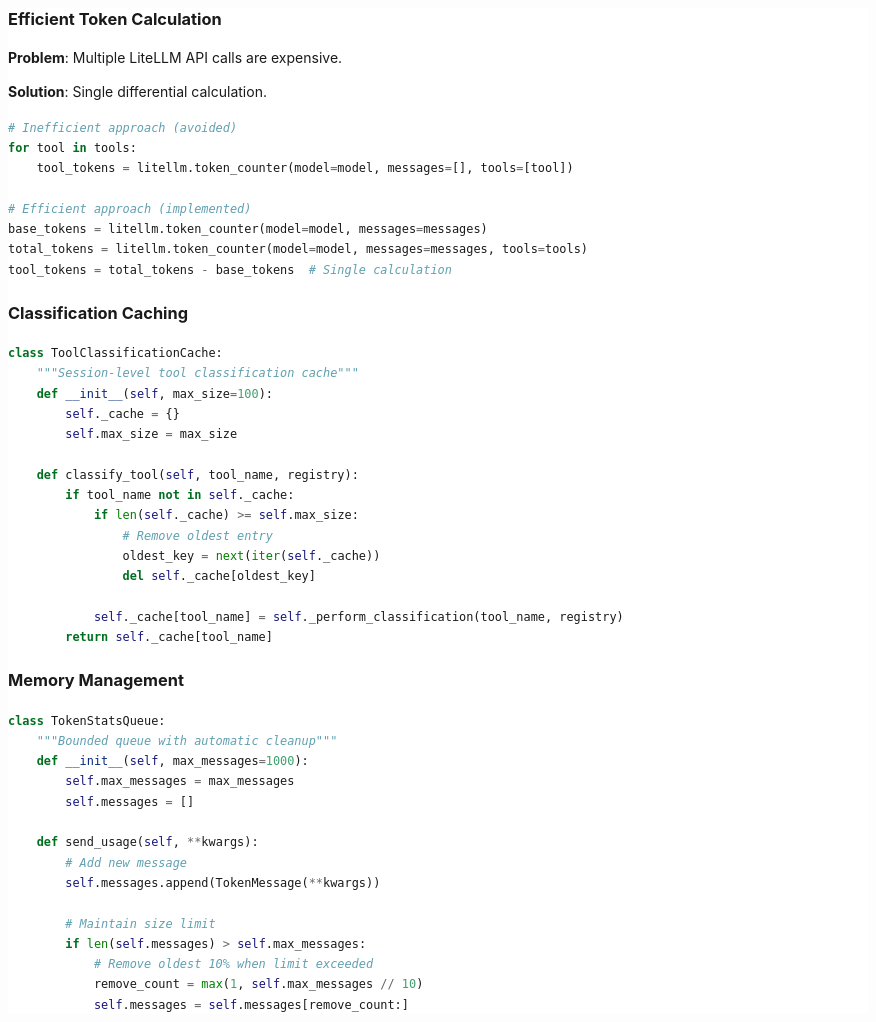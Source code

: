 ### Efficient Token Calculation

**Problem**: Multiple LiteLLM API calls are expensive.

**Solution**: Single differential calculation.

```python
# Inefficient approach (avoided)
for tool in tools:
    tool_tokens = litellm.token_counter(model=model, messages=[], tools=[tool])

# Efficient approach (implemented)
base_tokens = litellm.token_counter(model=model, messages=messages)
total_tokens = litellm.token_counter(model=model, messages=messages, tools=tools)
tool_tokens = total_tokens - base_tokens  # Single calculation
```

### Classification Caching

```python
class ToolClassificationCache:
    """Session-level tool classification cache"""
    def __init__(self, max_size=100):
        self._cache = {}
        self.max_size = max_size
    
    def classify_tool(self, tool_name, registry):
        if tool_name not in self._cache:
            if len(self._cache) >= self.max_size:
                # Remove oldest entry
                oldest_key = next(iter(self._cache))
                del self._cache[oldest_key]
            
            self._cache[tool_name] = self._perform_classification(tool_name, registry)
        return self._cache[tool_name]
```

### Memory Management

```python
class TokenStatsQueue:
    """Bounded queue with automatic cleanup"""
    def __init__(self, max_messages=1000):
        self.max_messages = max_messages
        self.messages = []
    
    def send_usage(self, **kwargs):
        # Add new message
        self.messages.append(TokenMessage(**kwargs))
        
        # Maintain size limit
        if len(self.messages) > self.max_messages:
            # Remove oldest 10% when limit exceeded
            remove_count = max(1, self.max_messages // 10)
            self.messages = self.messages[remove_count:]
```
